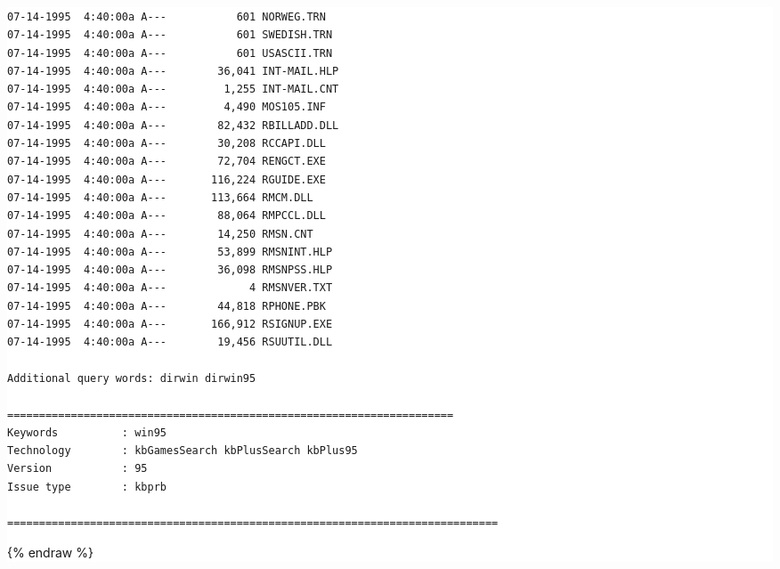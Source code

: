 	07-14-1995  4:40:00a A---           601 NORWEG.TRN
	07-14-1995  4:40:00a A---           601 SWEDISH.TRN
	07-14-1995  4:40:00a A---           601 USASCII.TRN
	07-14-1995  4:40:00a A---        36,041 INT-MAIL.HLP
	07-14-1995  4:40:00a A---         1,255 INT-MAIL.CNT
	07-14-1995  4:40:00a A---         4,490 MOS105.INF
	07-14-1995  4:40:00a A---        82,432 RBILLADD.DLL
	07-14-1995  4:40:00a A---        30,208 RCCAPI.DLL
	07-14-1995  4:40:00a A---        72,704 RENGCT.EXE
	07-14-1995  4:40:00a A---       116,224 RGUIDE.EXE
	07-14-1995  4:40:00a A---       113,664 RMCM.DLL
	07-14-1995  4:40:00a A---        88,064 RMPCCL.DLL
	07-14-1995  4:40:00a A---        14,250 RMSN.CNT
	07-14-1995  4:40:00a A---        53,899 RMSNINT.HLP
	07-14-1995  4:40:00a A---        36,098 RMSNPSS.HLP
	07-14-1995  4:40:00a A---             4 RMSNVER.TXT
	07-14-1995  4:40:00a A---        44,818 RPHONE.PBK
	07-14-1995  4:40:00a A---       166,912 RSIGNUP.EXE
	07-14-1995  4:40:00a A---        19,456 RSUUTIL.DLL
	
	Additional query words: dirwin dirwin95
	
	======================================================================
	Keywords          : win95 
	Technology        : kbGamesSearch kbPlusSearch kbPlus95
	Version           : 95
	Issue type        : kbprb
	
	=============================================================================
	

{% endraw %}

